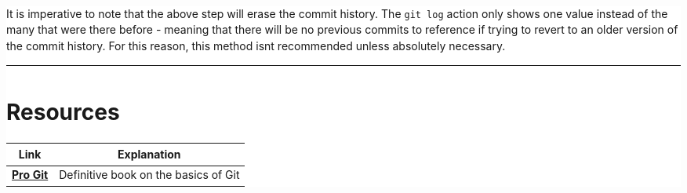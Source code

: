 It is imperative to note that the above step will erase the commit history. The ```git log``` action only shows one value instead of the many that were there before - meaning that there will be no previous commits to reference if trying to revert to an older version of the commit history. For this reason, this method isnt recommended unless absolutely necessary. 

---

# Resources

Link | Explanation
--- | ---
[**Pro Git**](https://git-scm.com/book/en/v2) | Definitive book on the basics of Git

